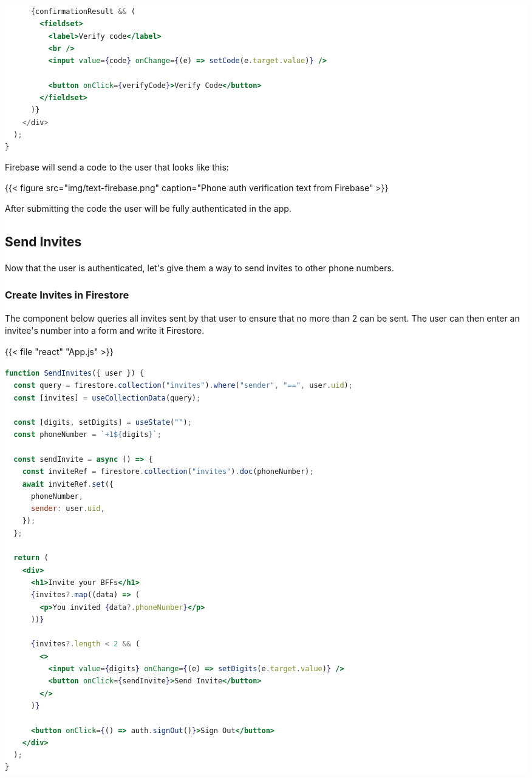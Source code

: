 ```jsx
      {confirmationResult && (
        <fieldset>
          <label>Verify code</label>
          <br />
          <input value={code} onChange={(e) => setCode(e.target.value)} />

          <button onClick={verifyCode}>Verify Code</button>
        </fieldset>
      )}
    </div>
  );
}
```

Firebase will send a code to the user that looks like this:

{{< figure src="img/text-firebase.png" caption="Phone auth verification text from Firebase" >}}

After submitting the code the user will be fully authenticated in the app.

## Send Invites

Now that the user is authenticated, let's give them a way to send invites to other phone numbers.

### Create Invites in Firestore

The component below queries all invites sent by that user to ensure that no more than 2 can be sent. The user can then enter an invitee's number into a form and write it Firestore.

{{< file "react" "App.js" >}}

```jsx
function SendInvites({ user }) {
  const query = firestore.collection("invites").where("sender", "==", user.uid);
  const [invites] = useCollectionData(query);

  const [digits, setDigits] = useState("");
  const phoneNumber = `+1${digits}`;

  const sendInvite = async () => {
    const inviteRef = firestore.collection("invites").doc(phoneNumber);
    await inviteRef.set({
      phoneNumber,
      sender: user.uid,
    });
  };

  return (
    <div>
      <h1>Invite your BFFs</h1>
      {invites?.map((data) => (
        <p>You invited {data?.phoneNumber}</p>
      ))}

      {invites?.length < 2 && (
        <>
          <input value={digits} onChange={(e) => setDigits(e.target.value)} />
          <button onClick={sendInvite}>Send Invite</button>
        </>
      )}

      <button onClick={() => auth.signOut()}>Sign Out</button>
    </div>
  );
}
```